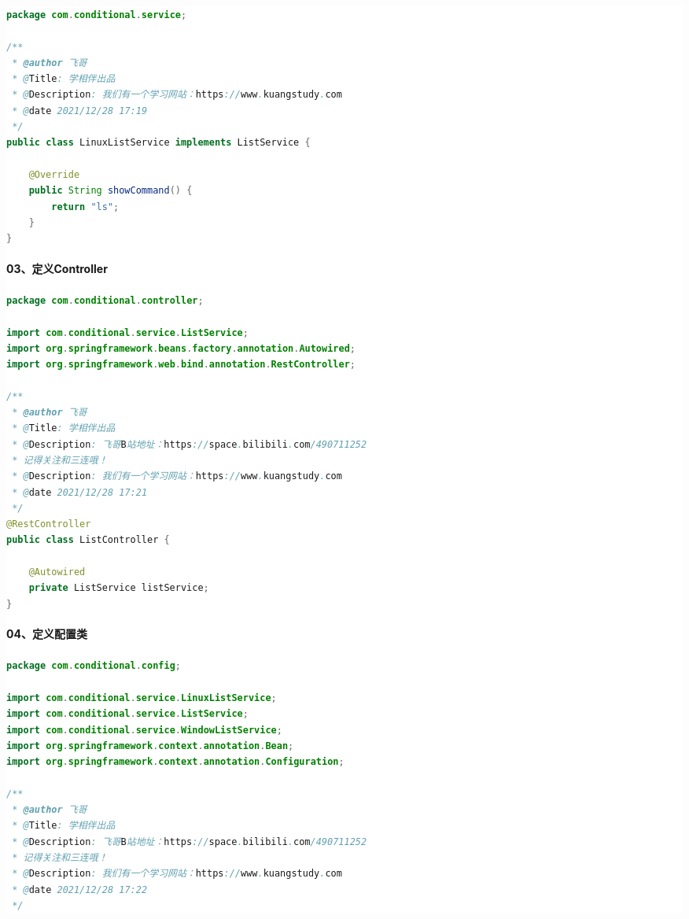 ```java
package com.conditional.service;

/**
 * @author 飞哥
 * @Title: 学相伴出品
 * @Description: 我们有一个学习网站：https://www.kuangstudy.com
 * @date 2021/12/28 17:19
 */
public class LinuxListService implements ListService {

    @Override
    public String showCommand() {
        return "ls";
    }
}

```



#### 03、定义Controller

```java
package com.conditional.controller;

import com.conditional.service.ListService;
import org.springframework.beans.factory.annotation.Autowired;
import org.springframework.web.bind.annotation.RestController;

/**
 * @author 飞哥
 * @Title: 学相伴出品
 * @Description: 飞哥B站地址：https://space.bilibili.com/490711252
 * 记得关注和三连哦！
 * @Description: 我们有一个学习网站：https://www.kuangstudy.com
 * @date 2021/12/28 17:21
 */
@RestController
public class ListController {

    @Autowired
    private ListService listService;
}

```

#### 04、定义配置类

```java
package com.conditional.config;

import com.conditional.service.LinuxListService;
import com.conditional.service.ListService;
import com.conditional.service.WindowListService;
import org.springframework.context.annotation.Bean;
import org.springframework.context.annotation.Configuration;

/**
 * @author 飞哥
 * @Title: 学相伴出品
 * @Description: 飞哥B站地址：https://space.bilibili.com/490711252
 * 记得关注和三连哦！
 * @Description: 我们有一个学习网站：https://www.kuangstudy.com
 * @date 2021/12/28 17:22
 */
```